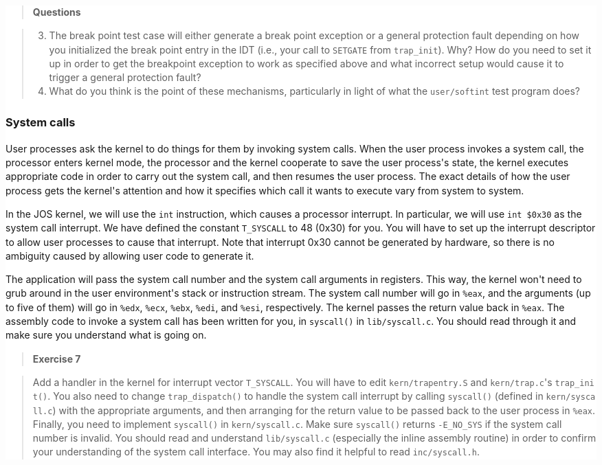 <p />

> **Questions**

> 3.  The break point test case will either generate a break point exception
>     or a general protection fault depending
>     on how you initialized the break point entry in the IDT
>     (i.e., your call to `SETGATE` from `trap_init`). Why?
>     How do you need to set it up in order to get
>     the breakpoint exception to work as specified above
>     and what incorrect setup would cause it
>     to trigger a general protection fault?
> 4.  What do you think is the point of these mechanisms,
>     particularly in light of what the `user/softint` test program does?

### System calls

User processes ask the kernel to do things for them
by invoking system calls.
When the user process invokes a system call,
the processor enters kernel mode,
the processor and the kernel cooperate to save the user process's state,
the kernel executes appropriate code in order
to carry out the system call,
and then resumes the user process.
The exact details of how the user process gets the kernel's attention
and how it specifies which call
it wants to execute vary from system to system.

In the JOS kernel, we will use the `int` instruction,
which causes a processor interrupt.
In particular, we will use `int $0x30` as the system call interrupt.
We have defined the constant `T_SYSCALL` to 48 (0x30) for you.
You will have to set up the interrupt descriptor
to allow user processes to cause that interrupt.
Note that interrupt 0x30 cannot be generated by hardware,
so there is no ambiguity caused by allowing user code to generate it.

The application will pass the system call number
and the system call arguments in registers.
This way, the kernel won't need to grub around
in the user environment's stack or instruction stream.
The system call number will go in `%eax`,
and the arguments (up to five of them) will go
in `%edx`, `%ecx`, `%ebx`, `%edi`, and `%esi`, respectively.
The kernel passes the return value back in `%eax`.
The assembly code to invoke a system call has been written for you,
in `syscall()` in `lib/syscall.c`.
You should read through it and make sure you understand what is going on.

> **Exercise 7**

> Add a handler in the kernel for interrupt vector `T_SYSCALL`.
> You will have to edit `kern/trapentry.S` and `kern/trap.c`'s `trap_init()`.
> You also need to change `trap_dispatch()`
> to handle the system call interrupt by calling `syscall()`
> (defined in `kern/syscall.c`) with the appropriate arguments,
> and then arranging for the return value
> to be passed back to the user process in `%eax`.
> Finally, you need to implement `syscall()` in `kern/syscall.c`.
> Make sure `syscall()` returns `-E_NO_SYS`
> if the system call number is invalid.
> You should read and understand `lib/syscall.c`
> (especially the inline assembly routine)
> in order to confirm your understanding of the system call interface.
> You may also find it helpful to read `inc/syscall.h`.
